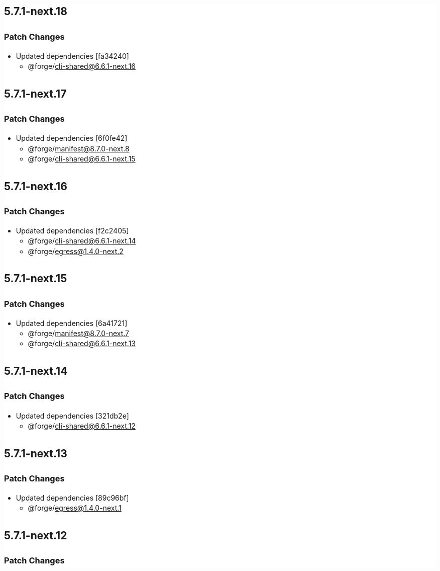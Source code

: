 ## 5.7.1-next.18

### Patch Changes

- Updated dependencies [fa34240]
  - @forge/cli-shared@6.6.1-next.16

## 5.7.1-next.17

### Patch Changes

- Updated dependencies [6f0fe42]
  - @forge/manifest@8.7.0-next.8
  - @forge/cli-shared@6.6.1-next.15

## 5.7.1-next.16

### Patch Changes

- Updated dependencies [f2c2405]
  - @forge/cli-shared@6.6.1-next.14
  - @forge/egress@1.4.0-next.2

## 5.7.1-next.15

### Patch Changes

- Updated dependencies [6a41721]
  - @forge/manifest@8.7.0-next.7
  - @forge/cli-shared@6.6.1-next.13

## 5.7.1-next.14

### Patch Changes

- Updated dependencies [321db2e]
  - @forge/cli-shared@6.6.1-next.12

## 5.7.1-next.13

### Patch Changes

- Updated dependencies [89c96bf]
  - @forge/egress@1.4.0-next.1

## 5.7.1-next.12

### Patch Changes
